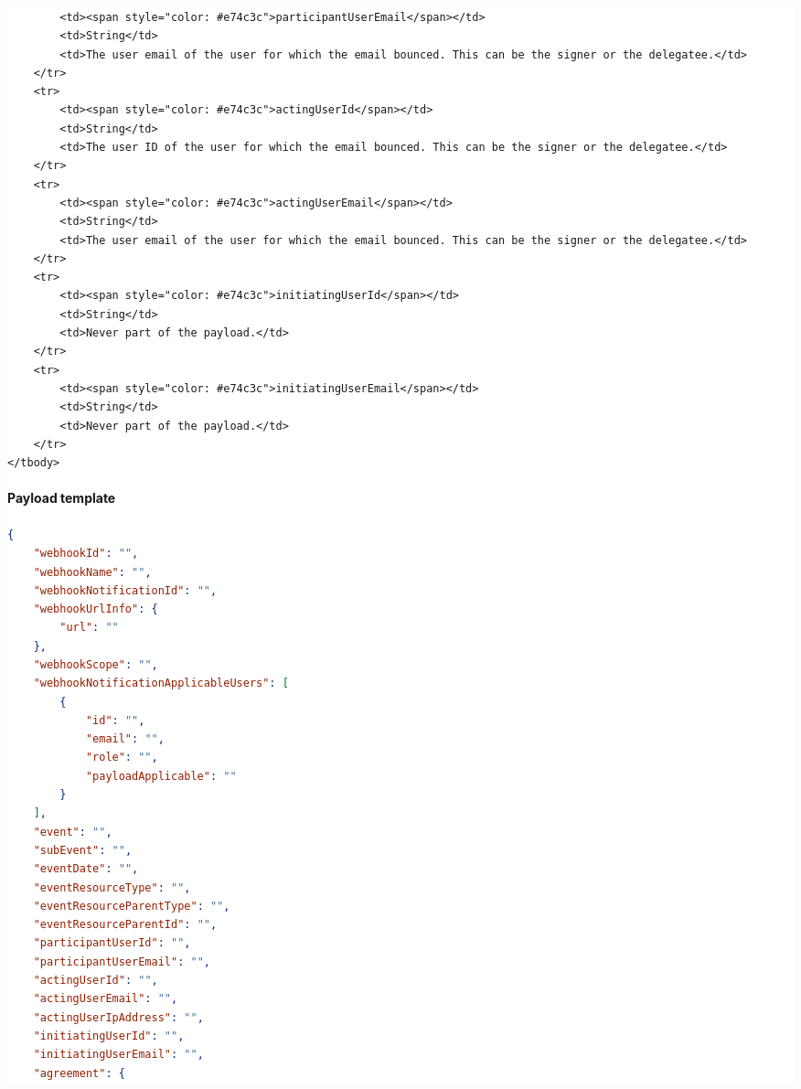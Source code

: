             <td><span style="color: #e74c3c">participantUserEmail</span></td>
            <td>String</td>
            <td>The user email of the user for which the email bounced. This can be the signer or the delegatee.</td>
        </tr>
        <tr>
            <td><span style="color: #e74c3c">actingUserId</span></td>
            <td>String</td>
            <td>The user ID of the user for which the email bounced. This can be the signer or the delegatee.</td>
        </tr>
        <tr>
            <td><span style="color: #e74c3c">actingUserEmail</span></td>
            <td>String</td>
            <td>The user email of the user for which the email bounced. This can be the signer or the delegatee.</td>
        </tr>
        <tr>
            <td><span style="color: #e74c3c">initiatingUserId</span></td>
            <td>String</td>
            <td>Never part of the payload.</td>
        </tr>
        <tr>
            <td><span style="color: #e74c3c">initiatingUserEmail</span></td>
            <td>String</td>
            <td>Never part of the payload.</td>
        </tr>
    </tbody>
</table>

<CodeBlock slots="heading, code" repeat="1" languages="JSON" />

#### Payload template

```json
{
    "webhookId": "",
    "webhookName": "",
    "webhookNotificationId": "",
    "webhookUrlInfo": {
        "url": ""
    },
    "webhookScope": "",
    "webhookNotificationApplicableUsers": [
        {
            "id": "",
            "email": "",
            "role": "",
            "payloadApplicable": ""
        }
    ],
    "event": "",
    "subEvent": "",
    "eventDate": "",
    "eventResourceType": "",
    "eventResourceParentType": "",
    "eventResourceParentId": "",
    "participantUserId": "",
    "participantUserEmail": "",
    "actingUserId": "",
    "actingUserEmail": "",
    "actingUserIpAddress": "",
    "initiatingUserId": "",
    "initiatingUserEmail": "",
    "agreement": {
```